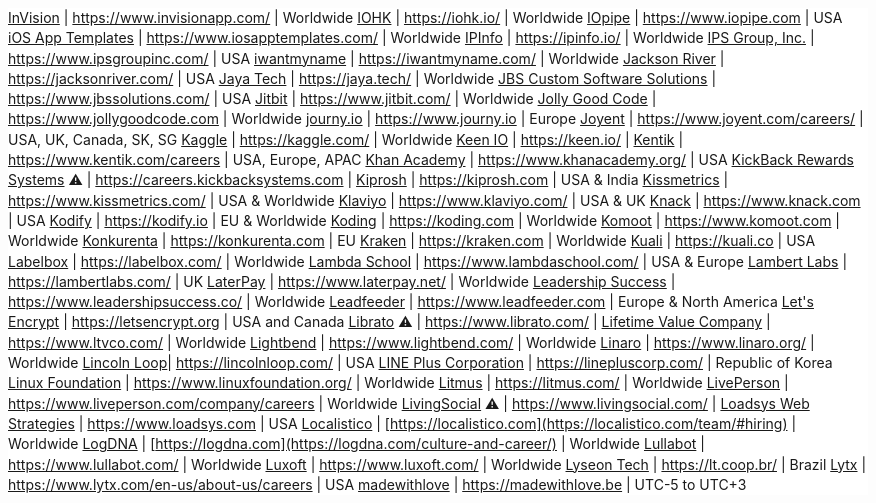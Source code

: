[InVision](/company-profiles/invision.md) | https://www.invisionapp.com/ | Worldwide
[IOHK](/company-profiles/iohk.md) | https://iohk.io/ | Worldwide
[IOpipe](/company-profiles/iopipe.md) | https://www.iopipe.com | USA
[iOS App Templates](/company-profiles/ios-app-templates.md) | https://www.iosapptemplates.com/ | Worldwide
[IPInfo](/company-profiles/ipinfo.md) | https://ipinfo.io/ | Worldwide
[IPS Group, Inc.](/company-profiles/ips-group-inc.md) | https://www.ipsgroupinc.com/ | USA
[iwantmyname](/company-profiles/iwantmyname.md) | https://iwantmyname.com/ | Worldwide
[Jackson River](/company-profiles/jackson-river.md) | https://jacksonriver.com/ | USA
[Jaya Tech](/company-profiles/jaya-tech.md) | https://jaya.tech/ | Worldwide
[JBS Custom Software Solutions](/company-profiles/jbs-custom-software-solutions.md) | https://www.jbssolutions.com/ | USA
[Jitbit](/company-profiles/jitbit.md) | https://www.jitbit.com/ | Worldwide
[Jolly Good Code](/company-profiles/jolly-good-code.md) | https://www.jollygoodcode.com | Worldwide
[journy.io](/company-profiles/journy-io.md) | https://www.journy.io | Europe
[Joyent](/company-profiles/joyent.md) | https://www.joyent.com/careers/ | USA, UK, Canada, SK, SG
[Kaggle](/company-profiles/kaggle.md) | https://kaggle.com/ | Worldwide
[Keen IO](/company-profiles/keen-io.md) | https://keen.io/ |
[Kentik](/company-profiles/kentik.md) | https://www.kentik.com/careers | USA, Europe, APAC
[Khan Academy](/company-profiles/khan-academy.md) | https://www.khanacademy.org/ | USA
[KickBack Rewards Systems](/company-profiles/kickback-rewards-systems.md) ⚠️️ | https://careers.kickbacksystems.com |
[Kiprosh](/company-profiles/kiprosh.md) | https://kiprosh.com | USA & India
[Kissmetrics](/company-profiles/kissmetrics.md) | https://www.kissmetrics.com/ | USA & Worldwide
[Klaviyo](/company-profiles/klaviyo.md) | https://www.klaviyo.com/ | USA & UK
[Knack](/company-profiles/knack.md) | https://www.knack.com | USA
[Kodify](/company-profiles/kodify.md) | https://kodify.io | EU & Worldwide
[Koding](/company-profiles/koding.md) | https://koding.com | Worldwide
[Komoot](/company-profiles/komoot.md) | https://www.komoot.com | Worldwide
[Konkurenta](/company-profiles/konkurenta.md) | https://konkurenta.com | EU
[Kraken](/company-profiles/kraken.md) | https://kraken.com | Worldwide
[Kuali](/company-profiles/kuali.md) | https://kuali.co | USA
[Labelbox](/company-profiles/labelbox.md) | https://labelbox.com/ | Worldwide
[Lambda School](/company-profiles/lambda-school.md) | https://www.lambdaschool.com/ | USA & Europe
[Lambert Labs](/company-profiles/lambert-labs.md) | https://lambertlabs.com/ | UK
[LaterPay](/company-profiles/laterpay.md) | https://www.laterpay.net/ | Worldwide
[Leadership Success](/company-profiles/leadership-success.md) | https://www.leadershipsuccess.co/ | Worldwide
[Leadfeeder](/company-profiles/leadfeeder.md) | https://www.leadfeeder.com | Europe & North America
[Let's Encrypt](/company-profiles/lets-encrypt.md) | https://letsencrypt.org | USA and Canada
[Librato](/company-profiles/librato.md) ⚠️️ | https://www.librato.com/ |
[Lifetime Value Company](/company-profiles/lifetime-value-company.md) | https://www.ltvco.com/ | Worldwide
[Lightbend](/company-profiles/lightbend.md) | https://www.lightbend.com/ | Worldwide
[Linaro](/company-profiles/linaro.md)  | https://www.linaro.org/ | Worldwide
[Lincoln Loop](/company-profiles/lincoln-loop.md)| https://lincolnloop.com/ | USA
[LINE Plus Corporation](/company-profiles/line-plus-corporation.md) | https://linepluscorp.com/ | Republic of Korea
[Linux Foundation](/company-profiles/linux-foundation.md) | https://www.linuxfoundation.org/ | Worldwide
[Litmus](/company-profiles/litmus.md) | https://litmus.com/ | Worldwide
[LivePerson](/company-profiles/liveperson.md) | https://www.liveperson.com/company/careers | Worldwide
[LivingSocial](/company-profiles/livingsocial.md) ⚠️️ | https://www.livingsocial.com/ |
[Loadsys Web Strategies](/company-profiles/loadsys.md) | https://www.loadsys.com | USA
[Localistico](/company-profiles/localistico.md) | [https://localistico.com](https://localistico.com/team/#hiring) | Worldwide
[LogDNA](/company-profiles/logdna.md) | [https://logdna.com](https://logdna.com/culture-and-career/) | Worldwide
[Lullabot](/company-profiles/lullabot.md) | https://www.lullabot.com/ | Worldwide
[Luxoft](/company-profiles/luxoft.md) | https://www.luxoft.com/ | Worldwide
[Lyseon Tech](/company-profiles/lyseon-tech.md) | https://lt.coop.br/ | Brazil
[Lytx](/company-profiles/lytx.md) | https://www.lytx.com/en-us/about-us/careers | USA
[madewithlove](/company-profiles/madewithlove.md) | https://madewithlove.be | UTC-5 to UTC+3